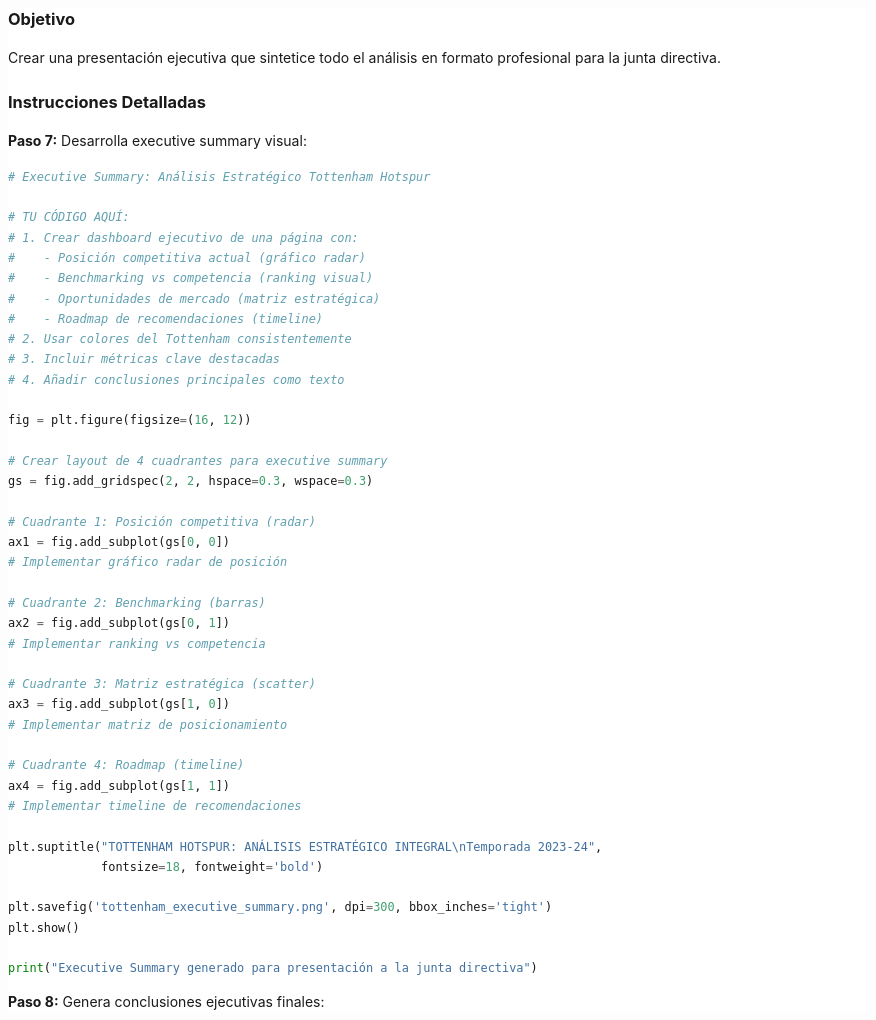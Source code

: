 ### Objetivo
Crear una presentación ejecutiva que sintetice todo el análisis en formato profesional para la junta directiva.

### Instrucciones Detalladas

**Paso 7:** Desarrolla executive summary visual:

```python
# Executive Summary: Análisis Estratégico Tottenham Hotspur

# TU CÓDIGO AQUÍ:
# 1. Crear dashboard ejecutivo de una página con:
#    - Posición competitiva actual (gráfico radar)
#    - Benchmarking vs competencia (ranking visual)
#    - Oportunidades de mercado (matriz estratégica)
#    - Roadmap de recomendaciones (timeline)
# 2. Usar colores del Tottenham consistentemente
# 3. Incluir métricas clave destacadas
# 4. Añadir conclusiones principales como texto

fig = plt.figure(figsize=(16, 12))

# Crear layout de 4 cuadrantes para executive summary
gs = fig.add_gridspec(2, 2, hspace=0.3, wspace=0.3)

# Cuadrante 1: Posición competitiva (radar)
ax1 = fig.add_subplot(gs[0, 0])
# Implementar gráfico radar de posición

# Cuadrante 2: Benchmarking (barras)
ax2 = fig.add_subplot(gs[0, 1])
# Implementar ranking vs competencia

# Cuadrante 3: Matriz estratégica (scatter)
ax3 = fig.add_subplot(gs[1, 0])
# Implementar matriz de posicionamiento

# Cuadrante 4: Roadmap (timeline)
ax4 = fig.add_subplot(gs[1, 1])
# Implementar timeline de recomendaciones

plt.suptitle("TOTTENHAM HOTSPUR: ANÁLISIS ESTRATÉGICO INTEGRAL\nTemporada 2023-24", 
             fontsize=18, fontweight='bold')

plt.savefig('tottenham_executive_summary.png', dpi=300, bbox_inches='tight')
plt.show()

print("Executive Summary generado para presentación a la junta directiva")
```

**Paso 8:** Genera conclusiones ejecutivas finales:

